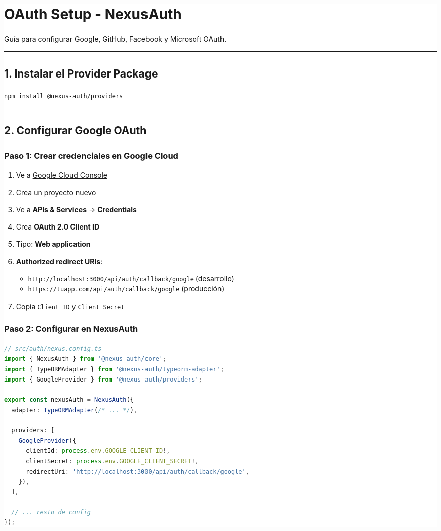 # OAuth Setup - NexusAuth

Guía para configurar Google, GitHub, Facebook y Microsoft OAuth.

---

## 1. Instalar el Provider Package

```bash
npm install @nexus-auth/providers
```

---

## 2. Configurar Google OAuth

### Paso 1: Crear credenciales en Google Cloud

1. Ve a [Google Cloud Console](https://console.cloud.google.com/)
2. Crea un proyecto nuevo
3. Ve a **APIs & Services** → **Credentials**
4. Crea **OAuth 2.0 Client ID**
5. Tipo: **Web application**
6. **Authorized redirect URIs**:
   - `http://localhost:3000/api/auth/callback/google` (desarrollo)
   - `https://tuapp.com/api/auth/callback/google` (producción)

7. Copia `Client ID` y `Client Secret`

### Paso 2: Configurar en NexusAuth

```typescript
// src/auth/nexus.config.ts
import { NexusAuth } from '@nexus-auth/core';
import { TypeORMAdapter } from '@nexus-auth/typeorm-adapter';
import { GoogleProvider } from '@nexus-auth/providers';

export const nexusAuth = NexusAuth({
  adapter: TypeORMAdapter(/* ... */),

  providers: [
    GoogleProvider({
      clientId: process.env.GOOGLE_CLIENT_ID!,
      clientSecret: process.env.GOOGLE_CLIENT_SECRET!,
      redirectUri: 'http://localhost:3000/api/auth/callback/google',
    }),
  ],

  // ... resto de config
});
```

